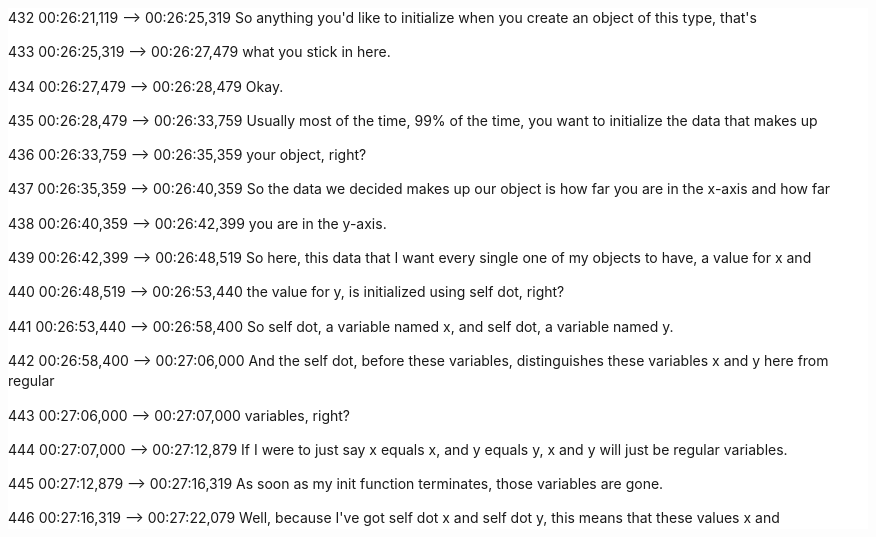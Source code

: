 432
00:26:21,119 --> 00:26:25,319
So anything you'd like to initialize when you create an object of this type, that's

433
00:26:25,319 --> 00:26:27,479
what you stick in here.

434
00:26:27,479 --> 00:26:28,479
Okay.

435
00:26:28,479 --> 00:26:33,759
Usually most of the time, 99% of the time, you want to initialize the data that makes up

436
00:26:33,759 --> 00:26:35,359
your object, right?

437
00:26:35,359 --> 00:26:40,359
So the data we decided makes up our object is how far you are in the x-axis and how far

438
00:26:40,359 --> 00:26:42,399
you are in the y-axis.

439
00:26:42,399 --> 00:26:48,519
So here, this data that I want every single one of my objects to have, a value for x and

440
00:26:48,519 --> 00:26:53,440
the value for y, is initialized using self dot, right?

441
00:26:53,440 --> 00:26:58,400
So self dot, a variable named x, and self dot, a variable named y.

442
00:26:58,400 --> 00:27:06,000
And the self dot, before these variables, distinguishes these variables x and y here from regular

443
00:27:06,000 --> 00:27:07,000
variables, right?

444
00:27:07,000 --> 00:27:12,879
If I were to just say x equals x, and y equals y, x and y will just be regular variables.

445
00:27:12,879 --> 00:27:16,319
As soon as my init function terminates, those variables are gone.

446
00:27:16,319 --> 00:27:22,079
Well, because I've got self dot x and self dot y, this means that these values x and
